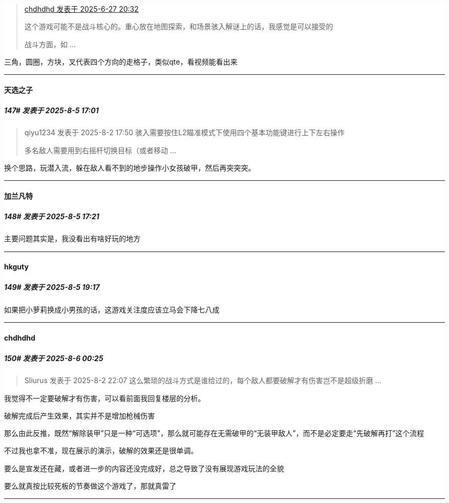<blockquote><a href="httphttps://stage1st.com/2b/forum.php?mod=redirect&amp;goto=findpost&amp;pid=68011739&amp;ptid=2252823" target="_blank">chdhdhd 发表于 2025-6-27 20:32</a>

这个游戏可能不是战斗核心的。重心放在地图探索，和场景骇入解谜上的话，我感觉是可以接受的

战斗方面，如 ...</blockquote>
三角，圆圈，方块，叉代表四个方向的走格子，类似qte，看视频能看出来


*****

####  天选之子  
##### 147#       发表于 2025-8-5 17:01

<blockquote>qiyu1234 发表于 2025-8-2 17:50
骇入需要按住L2瞄准模式下使用四个基本功能键进行上下左右操作

多名敌人需要用到右摇杆切换目标（或者移动 ...</blockquote>
换个思路，玩潜入流，躲在敌人看不到的地步操作小女孩破甲，然后再突突突。


*****

####  加兰凡特  
##### 148#       发表于 2025-8-5 17:21

主要问题其实是，我没看出有啥好玩的地方


*****

####  hkguty  
##### 149#       发表于 2025-8-5 19:17

如果把小萝莉换成小男孩的话，这游戏关注度应该立马会下降七八成


*****

####  chdhdhd  
##### 150#       发表于 2025-8-6 00:25

<blockquote>Sliurus 发表于 2025-8-2 22:07
这么繁琐的战斗方式是谁给过的，每个敌人都要破解才有伤害岂不是超级折磨 ...</blockquote>
我觉得不一定要破解才有伤害，可以看前面我回复楼层的分析。

破解完成后产生效果，其实并不是增加枪械伤害

那么由此反推，既然“解除装甲”只是一种“可选项”，那么就可能存在无需破甲的“无装甲敌人”，而不是必定要走“先破解再打”这个流程

不过我也拿不准，现在展示的演示，破解的效果还是很单调。

要么是宣发还在藏，或者进一步的内容还没完成好，总之导致了没有展现游戏玩法的全貌

要么就真按比较死板的节奏做这个游戏了，那就真雷了


*****

